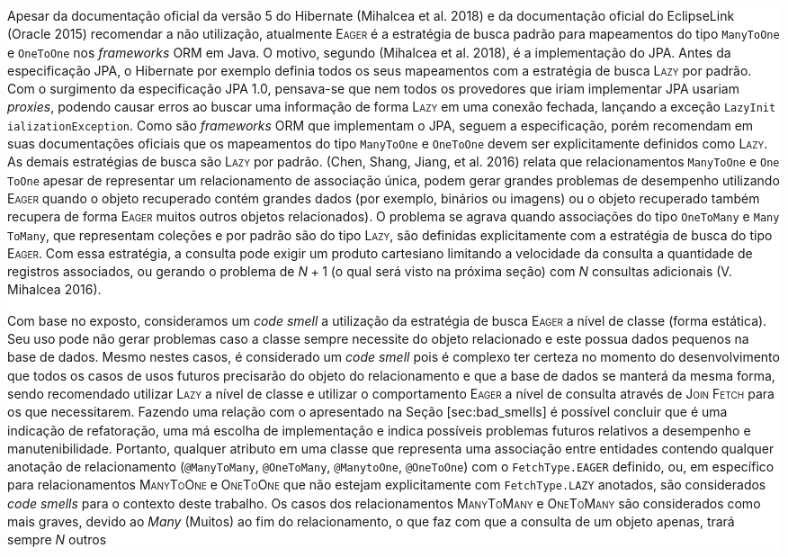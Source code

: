 Apesar da documentação oficial da versão 5 do Hibernate (Mihalcea et al.
2018) e da documentação oficial do EclipseLink (Oracle 2015) recomendar
a não utilização, atualmente <span
style="font-variant:small-caps;">Eager</span> é a estratégia de busca
padrão para mapeamentos do tipo `ManyToOne` e `OneToOne` nos
*frameworks* ORM em Java. O motivo, segundo (Mihalcea et al. 2018), é a
implementação do JPA. Antes da especificação JPA, o Hibernate por
exemplo definia todos os seus mapeamentos com a estratégia de busca
<span style="font-variant:small-caps;">Lazy</span> por padrão. Com o
surgimento da especificação JPA 1.0, pensava-se que nem todos os
provedores que iriam implementar JPA usariam *proxies*, podendo causar
erros ao buscar uma informação de forma <span
style="font-variant:small-caps;">Lazy</span> em uma conexão fechada,
lançando a exceção `LazyInitializationException`. Como são *frameworks*
ORM que implementam o JPA, seguem a especificação, porém recomendam em
suas documentações oficiais que os mapeamentos do tipo `ManyToOne` e
`OneToOne` devem ser explicitamente definidos como <span
style="font-variant:small-caps;">Lazy</span>. As demais estratégias de
busca são <span style="font-variant:small-caps;">Lazy</span> por padrão.
(Chen, Shang, Jiang, et al. 2016) relata que relacionamentos `ManyToOne`
e `OneToOne` apesar de representar um relacionamento de associação
única, podem gerar grandes problemas de desempenho utilizando <span
style="font-variant:small-caps;">Eager</span> quando o objeto recuperado
contém grandes dados (por exemplo, binários ou imagens) ou o objeto
recuperado também recupera de forma <span
style="font-variant:small-caps;">Eager</span> muitos outros objetos
relacionados). O problema se agrava quando associações do tipo
`OneToMany` e `ManyToMany`, que representam coleções e por padrão são do
tipo <span style="font-variant:small-caps;">Lazy</span>, são definidas
explicitamente com a estratégia de busca do tipo <span
style="font-variant:small-caps;">Eager</span>. Com essa estratégia, a
consulta pode exigir um produto cartesiano limitando a velocidade da
consulta a quantidade de registros associados, ou gerando o problema de
$N+1$ (o qual será visto na próxima seção) com $N$ consultas adicionais
(V. Mihalcea 2016).

Com base no exposto, consideramos um *code smell* a utilização da
estratégia de busca <span style="font-variant:small-caps;">Eager</span>
a nível de classe (forma estática). Seu uso pode não gerar problemas
caso a classe sempre necessite do objeto relacionado e este possua dados
pequenos na base de dados. Mesmo nestes casos, é considerado um *code
smell* pois é complexo ter certeza no momento do desenvolvimento que
todos os casos de usos futuros precisarão do objeto do relacionamento e
que a base de dados se manterá da mesma forma, sendo recomendado
utilizar <span style="font-variant:small-caps;">Lazy</span> a nível de
classe e utilizar o comportamento <span
style="font-variant:small-caps;">Eager</span> a nível de consulta
através de <span style="font-variant:small-caps;">Join Fetch</span> para
os que necessitarem. Fazendo uma relação com o apresentado na Seção
\[sec:bad\_smells\] é possível concluir que é uma indicação de
refatoração, uma má escolha de implementação e indica possíveis
problemas futuros relativos a desempenho e manutenibilidade. Portanto,
qualquer atributo em uma classe que representa uma associação entre
entidades contendo qualquer anotação de relacionamento (`@ManyToMany`,
`@OneToMany`, `@ManytoOne`, `@OneToOne`) com o `FetchType.EAGER`
definido, ou, em específico para relacionamentos <span
style="font-variant:small-caps;">ManyToOne</span> e <span
style="font-variant:small-caps;">OneToOne</span> que não estejam
explicitamente com `FetchType.LAZY` anotados, são considerados *code
smells* para o contexto deste trabalho. Os casos dos relacionamentos
<span style="font-variant:small-caps;">ManyToMany</span> e <span
style="font-variant:small-caps;">OneToMany</span> são considerados como
mais graves, devido ao *Many* (Muitos) ao fim do relacionamento, o que
faz com que a consulta de um objeto apenas, trará sempre $N$ outros

[^1]: <https://docs.jboss.org/hibernate/jpa/2.1/api/>